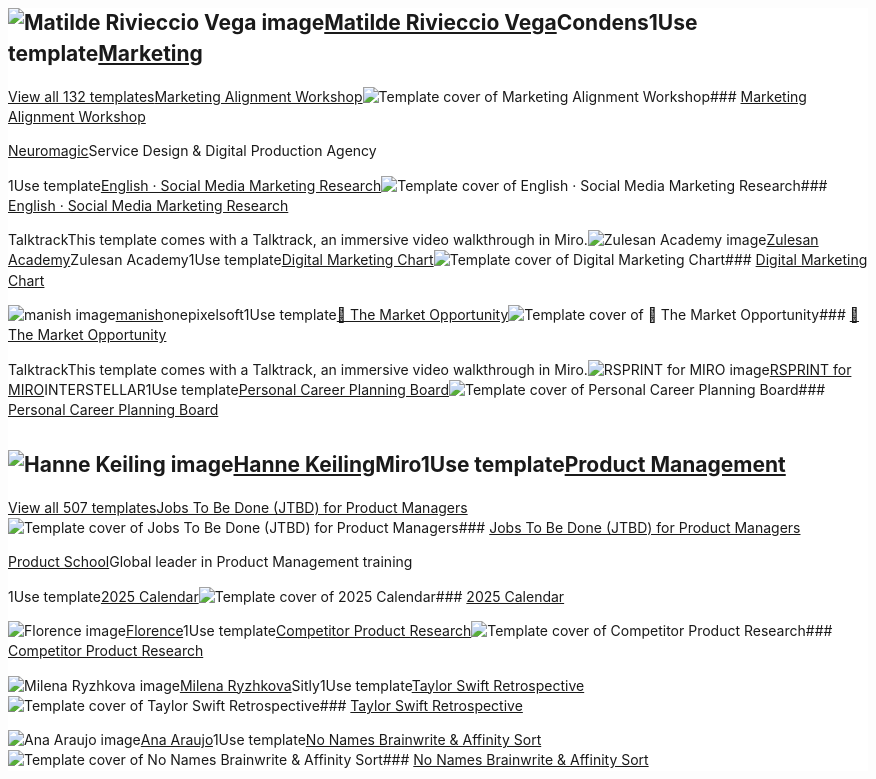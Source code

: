 ![Matilde Rivieccio Vega image](https://static.miro-apps.com/community-profiles-service/3cc47a71-c7b3-458c-b3cb-893fc58c9e5c)[Matilde Rivieccio Vega](/miroverse/profile/matilde-rivieccio-vega/)Condens1Use template[Marketing](/miroverse/marketing/)
----------------------------------

[View all 132 templates](/miroverse/marketing/)[Marketing Alignment Workshop](/miroverse/marketing-alignment-workshop/)![Template cover of Marketing Alignment Workshop](https://template-metadata-service-static.miro.com/images/templates/3DDGLm82CsGaZsIPZQtzfX/preview-1705750164376.webp)### [Marketing Alignment Workshop](/miroverse/marketing-alignment-workshop/)

[Neuromagic](/miroverse/profile/neuromagic/)Service Design & Digital Production Agency

1Use template[English · Social Media Marketing Research](/miroverse/english-social-media-marketing-research-template/)![Template cover of English · Social Media Marketing Research](https://template-metadata-service-static.miro.com/images/templates/1irKokF29JbRnR598GiFBy/preview-1712748468736.webp)### [English · Social Media Marketing Research](/miroverse/english-social-media-marketing-research-template/)

TalktrackThis template comes with a Talktrack, an immersive video walkthrough in Miro.![Zulesan Academy image](https://static.miro-apps.com/community-profiles-service/fd4a7b1d-e8b1-42b1-9eb6-65c345c37e45)[Zulesan Academy](/miroverse/profile/zulesan-academy/)Zulesan Academy1Use template[Digital Marketing Chart](/miroverse/digital-marketing-chart/)![Template cover of Digital Marketing Chart](https://template-metadata-service-static.miro.com/images/templates/3CMICttIq7pcfNddI4imsp/preview-1715279966167.webp)### [Digital Marketing Chart](/miroverse/digital-marketing-chart/)

![manish image](https://static.miro-apps.com/community-profiles-service/a7beb6a3-6272-4dc8-a5a9-9c2493fb5067)[manish](/miroverse/profile/manish/)onepixelsoft1Use template[🔦 The Market Opportunity](/miroverse/the-market-opportunity-template/)![Template cover of 🔦 The Market Opportunity](https://template-metadata-service-static.miro.com/images/templates/2vebKRp1KuPo80sT0gca3a/preview-1714648461120.webp)### [🔦 The Market Opportunity](/miroverse/the-market-opportunity-template/)

TalktrackThis template comes with a Talktrack, an immersive video walkthrough in Miro.![RSPRINT for MIRO image](https://static.miro-apps.com/community-profiles-service/d6727595-df2e-4303-960f-cd08a23232e0)[RSPRINT for MIRO](/miroverse/profile/interstellar/)INTERSTELLAR1Use template[Personal Career Planning Board](/miroverse/personal-career-planning-board-template/)![Template cover of Personal Career Planning Board](https://template-metadata-service-static.miro.com/images/templates/24FM2pBgHzjG4m5h7rU6Up/preview-1714506185205.webp)### [Personal Career Planning Board](/miroverse/personal-career-planning-board-template/)

![Hanne Keiling image](https://static.miro-apps.com/community-profiles-service/06928b5a-42d4-4bc4-a2c9-c48f310c58c5)[Hanne Keiling](/miroverse/profile/hanne-k/)Miro1Use template[Product Management](/miroverse/product-management/)
----------------------------------------------------

[View all 507 templates](/miroverse/product-management/)[Jobs To Be Done (JTBD) for Product Managers](/miroverse/jobs-to-be-done-jtbd-for-product-managers/)![Template cover of Jobs To Be Done (JTBD) for Product Managers](https://template-metadata-service-static.miro.com/images/templates/5c3BAmqDg4l9sBN8oeD9yu/preview-1705665756147.webp)### [Jobs To Be Done (JTBD) for Product Managers](/miroverse/jobs-to-be-done-jtbd-for-product-managers/)

[Product School](/miroverse/profile/product-school/)Global leader in Product Management training

1Use template[2025 Calendar](/miroverse/2025-calendar-template/)![Template cover of 2025 Calendar](https://template-metadata-service-static.miro.com/images/templates/1ufK9XEWVOZHwY5NeoRcUu/preview-1712592183711.webp)### [2025 Calendar](/miroverse/2025-calendar-template/)

![Florence image](https://static.miro-apps.com/community-profiles-service/09099c63-b79a-426f-a1ad-4fe981d250d3)[Florence](/miroverse/profile/florence-04f9c/)1Use template[Competitor Product Research](/miroverse/competitor-product-research-template/)![Template cover of Competitor Product Research](https://template-metadata-service-static.miro.com/images/templates/5FXJoN6hLEuvRaNABHtnRW/preview-1712741242631.webp)### [Competitor Product Research](/miroverse/competitor-product-research-template/)

![Milena Ryzhkova image](https://static.miro-apps.com/community-profiles-service/82399266-f2d6-4c69-a2fe-798d0d89cca2)[Milena Ryzhkova](/miroverse/profile/milena-ryzhkova/)Sitly1Use template[Taylor Swift Retrospective](/miroverse/taylor-swift-retrospective-template/)![Template cover of Taylor Swift Retrospective](https://template-metadata-service-static.miro.com/images/templates/N5NiFGh2JZ96Wexmu5RGn/preview-1712745687471.webp)### [Taylor Swift Retrospective](/miroverse/taylor-swift-retrospective-template/)

![Ana Araujo image](https://static.miro-apps.com/community-profiles-service/77f835f6-cfb5-431e-be7a-0846b2c98eff)[Ana Araujo](/miroverse/profile/ana-araujo/)1Use template[No Names Brainwrite & Affinity Sort](/miroverse/no-names-brainwrite-affinity-sort-template/)![Template cover of No Names Brainwrite & Affinity Sort](https://template-metadata-service-static.miro.com/images/templates/3z1gliHH5ukisTN8q8iOZ9/preview-1712784558459.webp)### [No Names Brainwrite & Affinity Sort](/miroverse/no-names-brainwrite-affinity-sort-template/)
